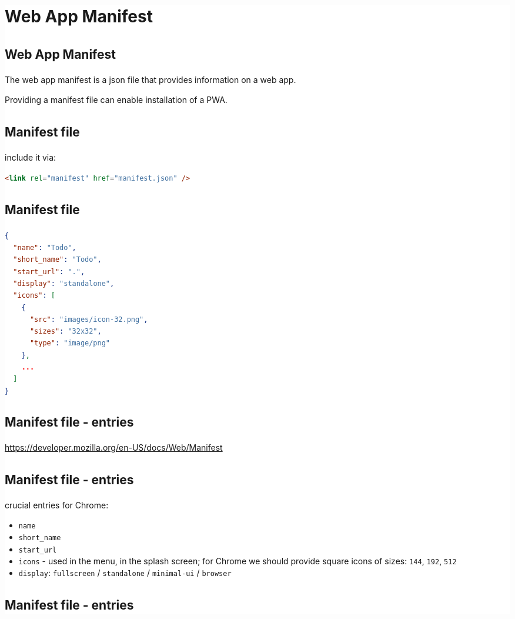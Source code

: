 # Web App Manifest

## Web App Manifest

The web app manifest is a json file that provides information on a web app.

Providing a manifest file can enable installation of a PWA.

## Manifest file

include it via:

```html
<link rel="manifest" href="manifest.json" />
```

## Manifest file

```json
{
  "name": "Todo",
  "short_name": "Todo",
  "start_url": ".",
  "display": "standalone",
  "icons": [
    {
      "src": "images/icon-32.png",
      "sizes": "32x32",
      "type": "image/png"
    },
    ...
  ]
}
```

## Manifest file - entries

https://developer.mozilla.org/en-US/docs/Web/Manifest

## Manifest file - entries

crucial entries for Chrome:

- `name`
- `short_name`
- `start_url`
- `icons` - used in the menu, in the splash screen; for Chrome we should provide square icons of sizes: `144`, `192`, `512`
- `display`: `fullscreen` / `standalone` / `minimal-ui` / `browser`

## Manifest file - entries
